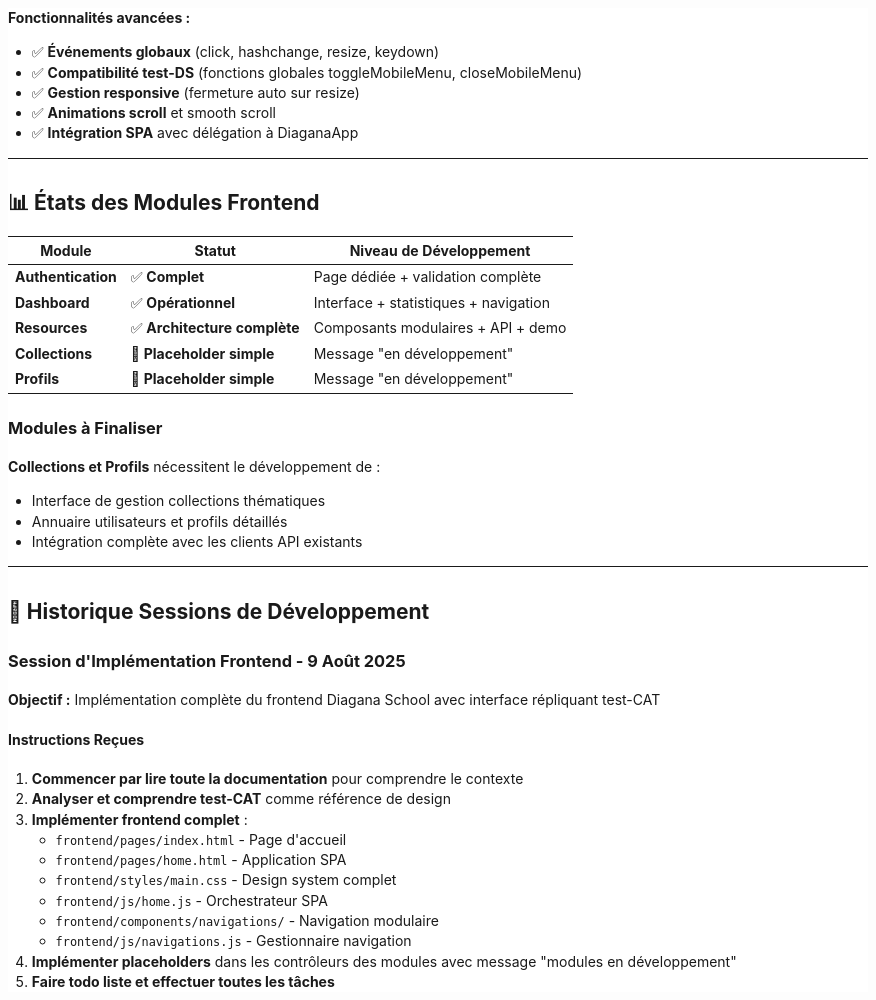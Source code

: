 **Fonctionnalités avancées :**
- ✅ **Événements globaux** (click, hashchange, resize, keydown)
- ✅ **Compatibilité test-DS** (fonctions globales toggleMobileMenu, closeMobileMenu)
- ✅ **Gestion responsive** (fermeture auto sur resize)
- ✅ **Animations scroll** et smooth scroll
- ✅ **Intégration SPA** avec délégation à DiaganaApp

---

## 📊 États des Modules Frontend

| Module | Statut | Niveau de Développement |
|--------|--------|------------------------|
| **Authentication** | ✅ **Complet** | Page dédiée + validation complète |
| **Dashboard** | ✅ **Opérationnel** | Interface + statistiques + navigation |
| **Resources** | ✅ **Architecture complète** | Composants modulaires + API + demo |
| **Collections** | 🔨 **Placeholder simple** | Message "en développement" |
| **Profils** | 🔨 **Placeholder simple** | Message "en développement" |

### Modules à Finaliser

**Collections et Profils** nécessitent le développement de :
- Interface de gestion collections thématiques  
- Annuaire utilisateurs et profils détaillés
- Intégration complète avec les clients API existants

---

## 🔧 Historique Sessions de Développement

### Session d'Implémentation Frontend - 9 Août 2025

**Objectif :** Implémentation complète du frontend Diagana School avec interface répliquant test-CAT

#### Instructions Reçues
1. **Commencer par lire toute la documentation** pour comprendre le contexte
2. **Analyser et comprendre test-CAT** comme référence de design
3. **Implémenter frontend complet** :
   - `frontend/pages/index.html` - Page d'accueil
   - `frontend/pages/home.html` - Application SPA
   - `frontend/styles/main.css` - Design system complet
   - `frontend/js/home.js` - Orchestrateur SPA
   - `frontend/components/navigations/` - Navigation modulaire
   - `frontend/js/navigations.js` - Gestionnaire navigation
4. **Implémenter placeholders** dans les contrôleurs des modules avec message "modules en développement"
5. **Faire todo liste et effectuer toutes les tâches**
